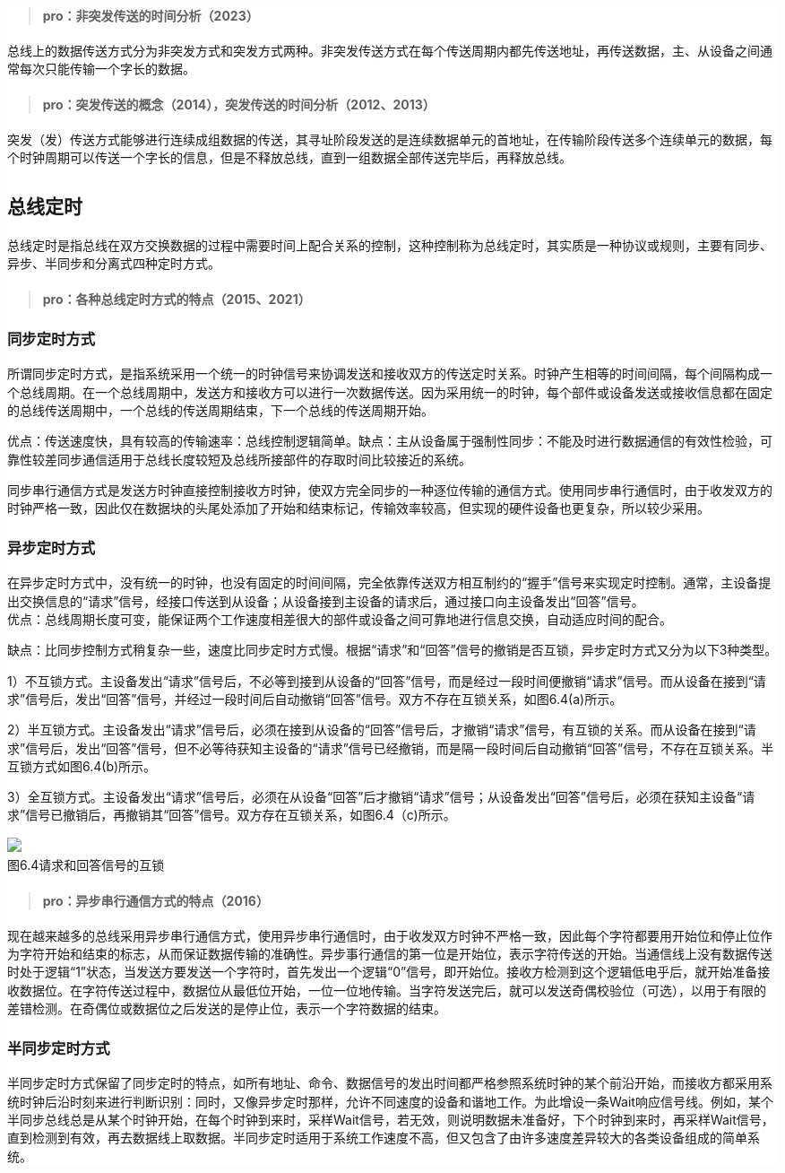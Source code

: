 >#### pro：非突发传送的时间分析（2023）  

总线上的数据传送方式分为非突发方式和突发方式两种。非突发传送方式在每个传送周期内都先传送地址，再传送数据，主、从设备之间通常每次只能传输一个字长的数据。  

>#### pro：突发传送的概念（2014），突发传送的时间分析（2012、2013）  

突发（发）传送方式能够进行连续成组数据的传送，其寻址阶段发送的是连续数据单元的首地址，在传输阶段传送多个连续单元的数据，每个时钟周期可以传送一个字长的信息，但是不释放总线，直到一组数据全部传送完毕后，再释放总线。  

## 总线定时  

总线定时是指总线在双方交换数据的过程中需要时间上配合关系的控制，这种控制称为总线定时，其实质是一种协议或规则，主要有同步、异步、半同步和分离式四种定时方式。  

>#### pro：各种总线定时方式的特点（2015、2021）  

### 同步定时方式  

所谓同步定时方式，是指系统采用一个统一的时钟信号来协调发送和接收双方的传送定时关系。时钟产生相等的时间间隔，每个间隔构成一个总线周期。在一个总线周期中，发送方和接收方可以进行一次数据传送。因为采用统一的时钟，每个部件或设备发送或接收信息都在固定的总线传送周期中，一个总线的传送周期结束，下一个总线的传送周期开始。  

优点：传送速度快，具有较高的传输速率：总线控制逻辑简单。缺点：主从设备属于强制性同步：不能及时进行数据通信的有效性检验，可靠性较差同步通信适用于总线长度较短及总线所接部件的存取时间比较接近的系统。  

同步串行通信方式是发送方时钟直接控制接收方时钟，使双方完全同步的一种逐位传输的通信方式。使用同步串行通信时，由于收发双方的时钟严格一致，因此仅在数据块的头尾处添加了开始和结束标记，传输效率较高，但实现的硬件设备也更复杂，所以较少采用。  

### 异步定时方式  

在异步定时方式中，没有统一的时钟，也没有固定的时间间隔，完全依靠传送双方相互制约的“握手”信号来实现定时控制。通常，主设备提出交换信息的“请求”信号，经接口传送到从设备；从设备接到主设备的请求后，通过接口向主设备发出“回答”信号。  
优点：总线周期长度可变，能保证两个工作速度相差很大的部件或设备之间可靠地进行信息交换，自动适应时间的配合。  

缺点：比同步控制方式稍复杂一些，速度比同步定时方式慢。根据“请求”和“回答”信号的撤销是否互锁，异步定时方式又分为以下3种类型。  

1）不互锁方式。主设备发出“请求”信号后，不必等到接到从设备的“回答”信号，而是经过一段时间便撤销“请求”信号。而从设备在接到“请求”信号后，发出“回答”信号，并经过一段时间后自动撤销“回答”信号。双方不存在互锁关系，如图6.4(a)所示。  

2）半互锁方式。主设备发出“请求”信号后，必须在接到从设备的“回答”信号后，才撤销“请求”信号，有互锁的关系。而从设备在接到“请求”信号后，发出“回答”信号，但不必等待获知主设备的“请求”信号已经撤销，而是隔一段时间后自动撤销“回答”信号，不存在互锁关系。半互锁方式如图6.4(b)所示。  

3）全互锁方式。主设备发出“请求”信号后，必须在从设备“回答”后才撤销“请求”信号；从设备发出“回答”信号后，必须在获知主设备“请求”信号已撤销后，再撤销其“回答”信号。双方存在互锁关系，如图6.4（c)所示。  

![](https://cdn-mineru.openxlab.org.cn/model-mineru/prod/e30f9589c45b2a57c15931e592518bb215f20b47d5abf20d0fd0e062b8376d2f.jpg)  
图6.4请求和回答信号的互锁  

>#### pro：异步串行通信方式的特点（2016）  

现在越来越多的总线采用异步串行通信方式，使用异步串行通信时，由于收发双方时钟不严格一致，因此每个字符都要用开始位和停止位作为字符开始和结束的标志，从而保证数据传输的准确性。异步事行通信的第一位是开始位，表示字符传送的开始。当通信线上没有数据传送时处于逻辑“1”状态，当发送方要发送一个字符时，首先发出一个逻辑“0”信号，即开始位。接收方检测到这个逻辑低电乎后，就开始准备接收数据位。在字符传送过程中，数据位从最低位开始，一位一位地传输。当字符发送完后，就可以发送奇偶校验位（可选），以用于有限的差错检测。在奇偶位或数据位之后发送的是停止位，表示一个字符数据的结束。  

### 半同步定时方式  

半同步定时方式保留了同步定时的特点，如所有地址、命令、数据信号的发出时间都严格参照系统时钟的某个前沿开始，而接收方都采用系统时钟后沿时刻来进行判断识别：同时，又像异步定时那样，允许不同速度的设备和谐地工作。为此增设一条Wait响应信号线。例如，某个半同步总线总是从某个时钟开始，在每个时钟到来时，采样Wait信号，若无效，则说明数据未准备好，下个时钟到来时，再采样Wait信号，直到检测到有效，再去数据线上取数据。半同步定时适用于系统工作速度不高，但又包含了由许多速度差异较大的各类设备组成的简单系统。  
